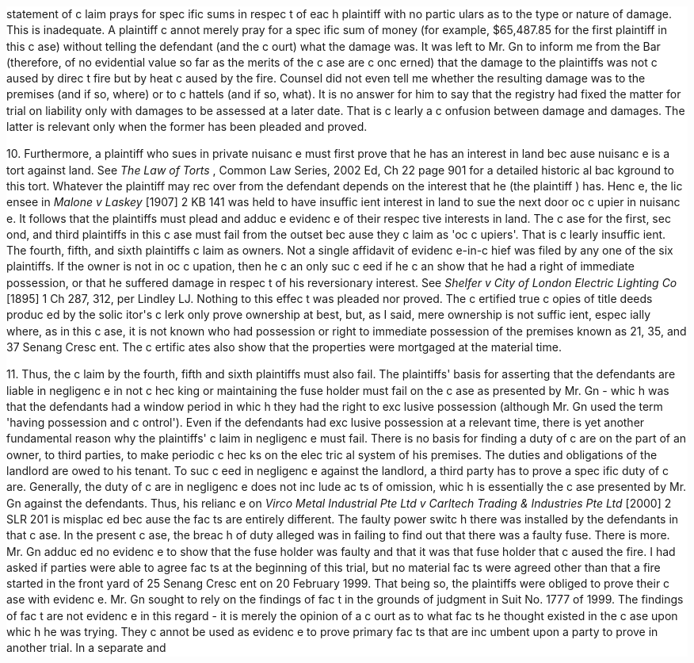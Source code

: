 
statement of c laim prays for spec ific sums in respec t of eac h plaintiff with no partic ulars as to the type or nature of damage. This is inadequate. A plaintiff c annot merely pray for a spec ific sum of money (for example, $65,487.85 for the first plaintiff in this c ase) without telling the defendant (and the c ourt) what the damage was. It was left to Mr. Gn to inform me from the Bar (therefore, of no evidential value so far as the merits of the c ase are c onc erned) that the damage to the plaintiffs was not c aused by direc t fire but by heat c aused by the fire. Counsel did not even tell me whether the resulting damage was to the premises (and if so, where) or to c hattels (and if so, what). It is no answer for him to say that the registry had fixed the matter for trial on liability only with damages to be assessed at a later date. That is c learly a c onfusion between damage and damages. The latter is relevant only when the former has been pleaded and proved. 

10\. Furthermore, a plaintiff who sues in private nuisanc e must first prove that he has an interest in land bec ause nuisanc e is a tort against land. See _The Law of Torts_ , Common Law Series, 2002 Ed, Ch 22 page 901 for a detailed historic al bac kground to this tort. Whatever the plaintiff may rec over from the defendant depends on the interest that he (the plaintiff ) has. Henc e, the lic ensee in _Malone v Laskey_ [1907] 2 KB 141 was held to have insuffic ient interest in land to sue the next door oc c upier in nuisanc e. It follows that the plaintiffs must plead and adduc e evidenc e of their respec tive interests in land. The c ase for the first, sec ond, and third plaintiffs in this c ase must fail from the outset bec ause they c laim as 'oc c upiers'. That is c learly insuffic ient. The fourth, fifth, and sixth plaintiffs c laim as owners. Not a single affidavit of evidenc e-in-c hief was filed by any one of the six plaintiffs. If the owner is not in oc c upation, then he c an only suc c eed if he c an show that he had a right of immediate possession, or that he suffered damage in respec t of his reversionary interest. See _Shelfer v City of London Electric Lighting Co_ [1895] 1 Ch 287, 312, per Lindley LJ. Nothing to this effec t was pleaded nor proved. The c ertified true c opies of title deeds produc ed by the solic itor's c lerk only prove ownership at best, but, as I said, mere ownership is not suffic ient, espec ially where, as in this c ase, it is not known who had possession or right to immediate possession of the premises known as 21, 35, and 37 Senang Cresc ent. The c ertific ates also show that the properties were mortgaged at the material time. 

11\. Thus, the c laim by the fourth, fifth and sixth plaintiffs must also fail. The plaintiffs' basis for asserting that the defendants are liable in negligenc e in not c hec king or maintaining the fuse holder must fail on the c ase as presented by Mr. Gn - whic h was that the defendants had a window period in whic h they had the right to exc lusive possession (although Mr. Gn used the term 'having possession and c ontrol'). Even if the defendants had exc lusive possession at a relevant time, there is yet another fundamental reason why the plaintiffs' c laim in negligenc e must fail. There is no basis for finding a duty of c are on the part of an owner, to third parties, to make periodic c hec ks on the elec tric al system of his premises. The duties and obligations of the landlord are owed to his tenant. To suc c eed in negligenc e against the landlord, a third party has to prove a spec ific duty of c are. Generally, the duty of c are in negligenc e does not inc lude ac ts of omission, whic h is essentially the c ase presented by Mr. Gn against the defendants. Thus, his relianc e on _Virco Metal Industrial Pte Ltd v Carltech Trading & Industries Pte Ltd_ <span class="citation">[2000] 2 SLR 201</span> is misplac ed bec ause the fac ts are entirely different. The faulty power switc h there was installed by the defendants in that c ase. In the present c ase, the breac h of duty alleged was in failing to find out that there was a faulty fuse. There is more. Mr. Gn adduc ed no evidenc e to show that the fuse holder was faulty and that it was that fuse holder that c aused the fire. I had asked if parties were able to agree fac ts at the beginning of this trial, but no material fac ts were agreed other than that a fire started in the front yard of 25 Senang Cresc ent on 20 February 1999. That being so, the plaintiffs were obliged to prove their c ase with evidenc e. Mr. Gn sought to rely on the findings of fac t in the grounds of judgment in Suit No. 1777 of 1999. The findings of fac t are not evidenc e in this regard - it is merely the opinion of a c ourt as to what fac ts he thought existed in the c ase upon whic h he was trying. They c annot be used as evidenc e to prove primary fac ts that are inc umbent upon a party to prove in another trial. In a separate and 
